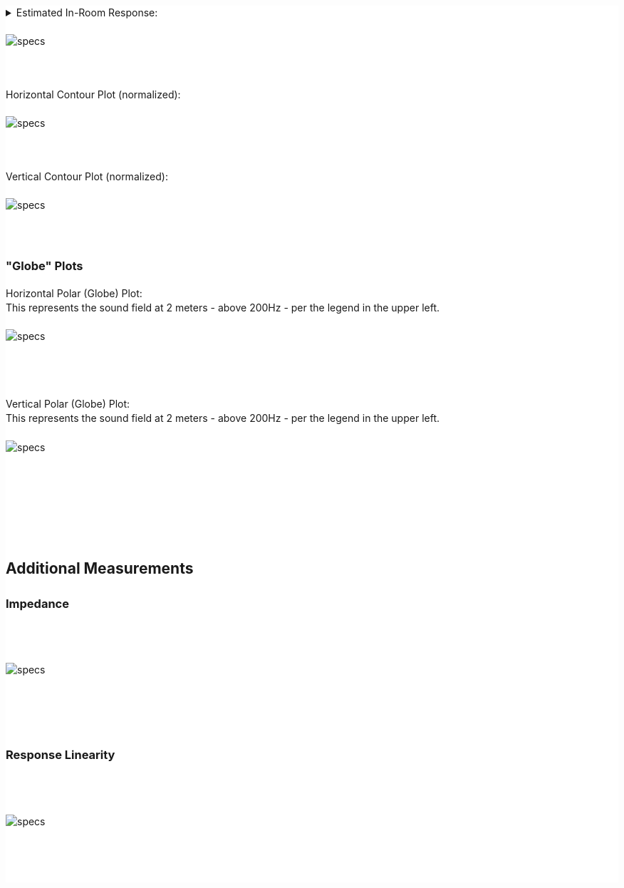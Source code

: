 <details><summary>
Estimated In-Room Response:
</summary></details>
  <img align="left" src="https://dl.dropboxusercontent.com/scl/fi/k3pd1jb1s95utkw37mc57/Estimated-In-Room-Response.png?rlkey=0im2vfwhzdsowfrjdm5dzltd8&dl=0" alt="specs" width="100%" style="vertical-align:middle;margin:20px 0px"/><br clear="all" />
  <br>


Horizontal Contour Plot (normalized):
<img align="left" src="https://dl.dropboxusercontent.com/scl/fi/rzprh0d36pq8tledepmzw/Ascend-Acoustics-Sierra-1-V2-Horizontal-Contour-Plot-Normalized.png?rlkey=9hl5rjyccki59j73wawyw6j2d&dl=0" alt="specs" width="100%" style="vertical-align:middle;margin:20px 0px"/><br clear="all" />
<br>


Vertical Contour Plot (normalized):
<img align="left" src="https://dl.dropboxusercontent.com/scl/fi/3m4wxeyttl8a0qszm8by4/Ascend-Acoustics-Sierra-1-V2-Vertical-Contour-Plot-Normalized.png?rlkey=q84t2ksjt2jg486053nl5tde4&dl=0" alt="specs" width="100%" style="vertical-align:middle;margin:20px 0px"/><br clear="all" />
<br>

### "Globe" Plots

Horizontal Polar (Globe) Plot:<br>
This represents the sound field at 2 meters - above 200Hz - per the legend in the upper left.
<img align="left" src="https://dl.dropboxusercontent.com/scl/fi/lthstuyjb46fqm2tyy0af/Ascend-Acoustics-Sierra-1-V2_360_Horizontal_Polar.png?rlkey=utfv4wzsmrq3nua9hlgfmdjen&dl=0" alt="specs" width="100%" style="vertical-align:middle;margin:20px 0px"/><br clear="all" />
<br><br>

Vertical Polar (Globe) Plot:<br>
This represents the sound field at 2 meters - above 200Hz - per the legend in the upper left.
<img align="left" src="https://dl.dropboxusercontent.com/scl/fi/3haej8cnrejkiu99lsvpi/Ascend-Acoustics-Sierra-1-V2_360_Vertical_Polar.png?rlkey=8ju1ie0q0eybmjngp1zh3iyfx&dl=0" alt="specs" width="100%" style="vertical-align:middle;margin:20px 0px"/><br clear="all" />


<br>
<br>
<br>
<br>


## Additional Measurements

### Impedance
<br>

<img align="left" src="https://dl.dropboxusercontent.com/scl/fi/ur9gui9ginnlxd8fa0brq/Ascend-Acoustics-Sierra-1-V2-Impedance.png?rlkey=lvktt7ai54phnfpfpe79i58vt&dl=0" alt="specs" width="100%" style="vertical-align:middle;margin:20px 0px"/><br clear="all" />

<br>
<br>

### Response Linearity
<br>

<img align="left" src="https://dl.dropboxusercontent.com/scl/fi/2yyawlib7i1t2fovmpl92/Ascend-Acoustics-Sierra-1-V2-FR_Linearity.png?rlkey=42egrr2xcuwdl90quqki0au2m&dl=0" alt="specs" width="100%" style="vertical-align:middle;margin:20px 0px"/><br clear="all" />

<br>
<br>
